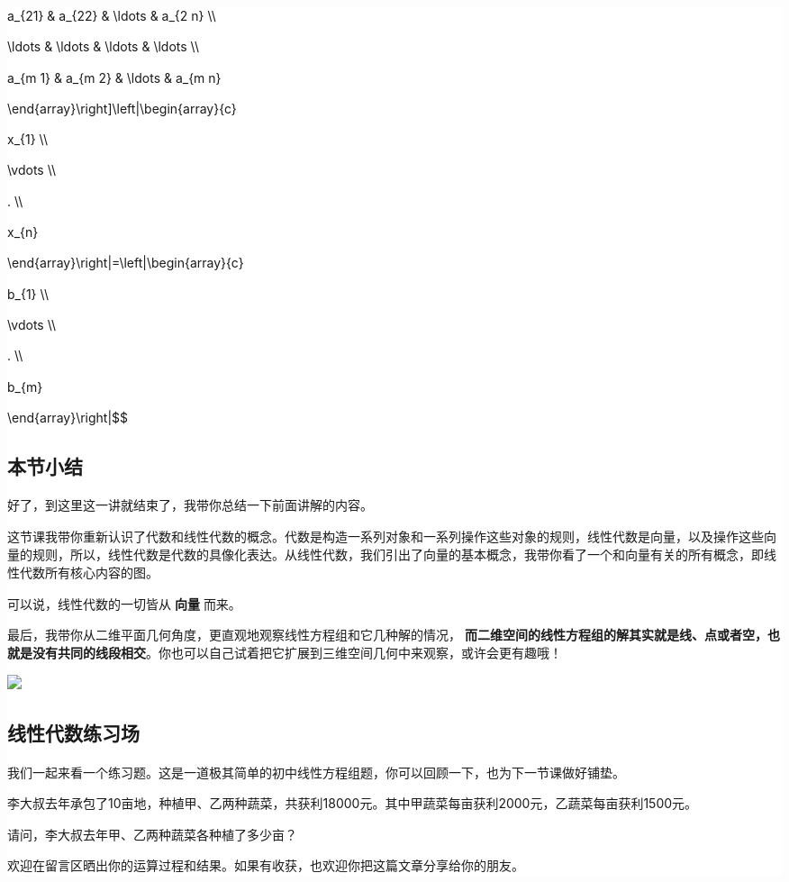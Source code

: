 a\_{21} & a\_{22} & \\ldots & a\_{2 n} \\\\

\\ldots & \\ldots & \\ldots & \\ldots \\\\

a\_{m 1} & a\_{m 2} & \\ldots & a\_{m n}

\\end{array}\\right\]\\left\|\\begin{array}{c}

x\_{1} \\\\

\\vdots \\\\

. \\\\

x\_{n}

\\end{array}\\right\|=\\left\|\\begin{array}{c}

b\_{1} \\\\

\\vdots \\\\

. \\\\

b\_{m}

\\end{array}\\right\|$$

## 本节小结

好了，到这里这一讲就结束了，我带你总结一下前面讲解的内容。

这节课我带你重新认识了代数和线性代数的概念。代数是构造一系列对象和一系列操作这些对象的规则，线性代数是向量，以及操作这些向量的规则，所以，线性代数是代数的具像化表达。从线性代数，我们引出了向量的基本概念，我带你看了一个和向量有关的所有概念，即线性代数所有核心内容的图。

可以说，线性代数的一切皆从 **向量** 而来。

最后，我带你从二维平面几何角度，更直观地观察线性方程组和它几种解的情况， **而二维空间的线性方程组的解其实就是线、点或者空，也就是没有共同的线段相交**。你也可以自己试着把它扩展到三维空间几何中来观察，或许会更有趣哦！

![](https://static001.geekbang.org/resource/image/b3/b7/b3685e09f961f3c7e51702bbd56d7cb7.png?wh=1200*1021)

## 线性代数练习场

我们一起来看一个练习题。这是一道极其简单的初中线性方程组题，你可以回顾一下，也为下一节课做好铺垫。

李大叔去年承包了10亩地，种植甲、乙两种蔬菜，共获利18000元。其中甲蔬菜每亩获利2000元，乙蔬菜每亩获利1500元。

请问，李大叔去年甲、乙两种蔬菜各种植了多少亩？

欢迎在留言区晒出你的运算过程和结果。如果有收获，也欢迎你把这篇文章分享给你的朋友。